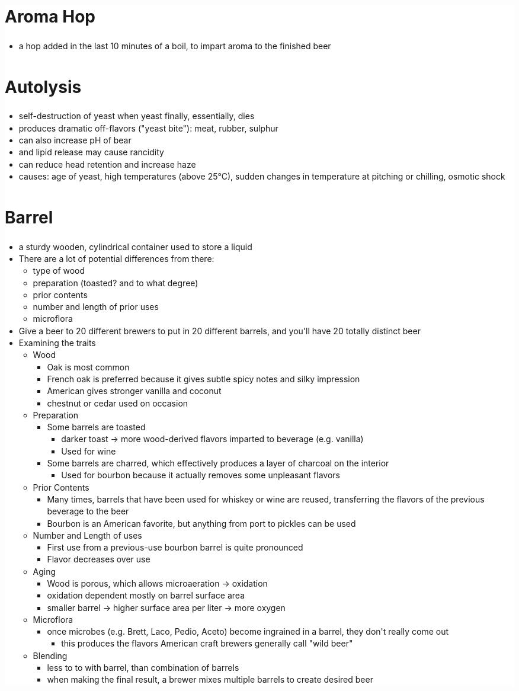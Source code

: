 # Aroma Hop
-  a hop added in the last 10 minutes of a boil, to impart aroma to the finished beer

# Autolysis
-  self-destruction of yeast when yeast finally, essentially, dies
-  produces dramatic off-flavors ("yeast bite"): meat, rubber, sulphur
-  can also increase pH of bear
-  and lipid release may cause rancidity
-  can reduce head retention and increase haze
-  causes: age of yeast, high temperatures (above 25°C), sudden changes in temperature at pitching or chilling, osmotic shock

# Barrel
-  a sturdy wooden, cylindrical container used to store a liquid
-  There are a lot of potential differences from there:
	-  type of wood
	-  preparation (toasted? and to what degree)
	-  prior contents
	-  number and length of prior uses
	-  microflora
-  Give a beer to 20 different brewers to put in 20 different barrels, and you'll have 20 totally distinct beer
-  Examining the traits
	-  Wood
		-  Oak is most common
		-  French oak is preferred because it gives subtle spicy notes and silky impression
		-  American gives stronger vanilla and coconut
		-  chestnut or cedar used on occasion
	-  Preparation
		-  Some barrels are toasted
			-  darker toast -> more wood-derived flavors imparted to beverage (e.g. vanilla)
			-  Used for wine
		-  Some barrels are charred, which effectively produces a layer of charcoal on the interior
			-  Used for bourbon because it actually removes some unpleasant flavors
	-  Prior Contents
		-  Many times, barrels that have been used for whiskey or wine are reused, transferring the flavors of the previous beverage to the beer
		-  Bourbon is an American favorite, but anything from port to pickles can be used
	-  Number and Length of uses
		-  First use from a previous-use bourbon barrel is quite pronounced
		-  Flavor decreases over use
	-  Aging
		-  Wood is porous, which allows microaeration -> oxidation
		-  oxidation dependent mostly on barrel surface area
		-  smaller barrel -> higher surface area per liter -> more oxygen
	-  Microflora
		-  once microbes (e.g. Brett, Laco, Pedio, Aceto) become ingrained in a barrel, they don't really come out
			-  this produces the flavors American craft brewers generally call "wild beer"
	-  Blending
		-  less to to with barrel, than combination of barrels
		-  when making the final result, a brewer mixes multiple barrels to create desired beer
